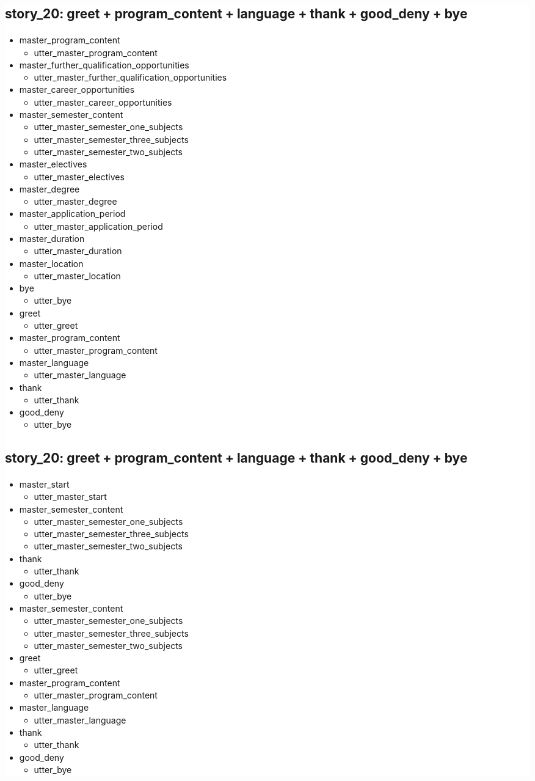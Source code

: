 ## story_20: greet + program_content + language + thank + good_deny + bye
* master_program_content
    - utter_master_program_content
* master_further_qualification_opportunities
    - utter_master_further_qualification_opportunities
* master_career_opportunities
    - utter_master_career_opportunities
* master_semester_content
    - utter_master_semester_one_subjects
    - utter_master_semester_three_subjects
    - utter_master_semester_two_subjects
* master_electives
    - utter_master_electives
* master_degree
    - utter_master_degree
* master_application_period
    - utter_master_application_period
* master_duration
    - utter_master_duration
* master_location
    - utter_master_location
* bye
    - utter_bye
* greet
    - utter_greet
* master_program_content
    - utter_master_program_content
* master_language
    - utter_master_language
* thank
    - utter_thank
* good_deny
    - utter_bye

## story_20: greet + program_content + language + thank + good_deny + bye
* master_start
    - utter_master_start
* master_semester_content
    - utter_master_semester_one_subjects
    - utter_master_semester_three_subjects
    - utter_master_semester_two_subjects
* thank
    - utter_thank
* good_deny
    - utter_bye
* master_semester_content
    - utter_master_semester_one_subjects
    - utter_master_semester_three_subjects
    - utter_master_semester_two_subjects
* greet
    - utter_greet
* master_program_content
    - utter_master_program_content
* master_language
    - utter_master_language
* thank
    - utter_thank
* good_deny
    - utter_bye

